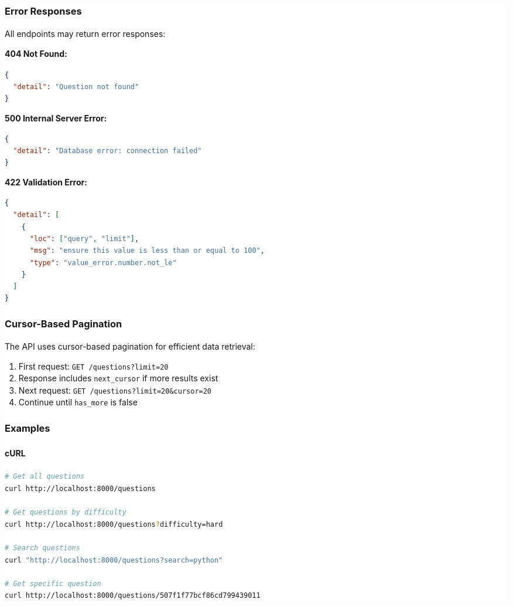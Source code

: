 ### Error Responses

All endpoints may return error responses:

**404 Not Found:**
```json
{
  "detail": "Question not found"
}
```

**500 Internal Server Error:**
```json
{
  "detail": "Database error: connection failed"
}
```

**422 Validation Error:**
```json
{
  "detail": [
    {
      "loc": ["query", "limit"],
      "msg": "ensure this value is less than or equal to 100",
      "type": "value_error.number.not_le"
    }
  ]
}
```

### Cursor-Based Pagination

The API uses cursor-based pagination for efficient data retrieval:

1. First request: `GET /questions?limit=20`
2. Response includes `next_cursor` if more results exist
3. Next request: `GET /questions?limit=20&cursor=20`
4. Continue until `has_more` is false

### Examples

#### cURL

```bash
# Get all questions
curl http://localhost:8000/questions

# Get questions by difficulty
curl http://localhost:8000/questions?difficulty=hard

# Search questions
curl "http://localhost:8000/questions?search=python"

# Get specific question
curl http://localhost:8000/questions/507f1f77bcf86cd799439011
```
